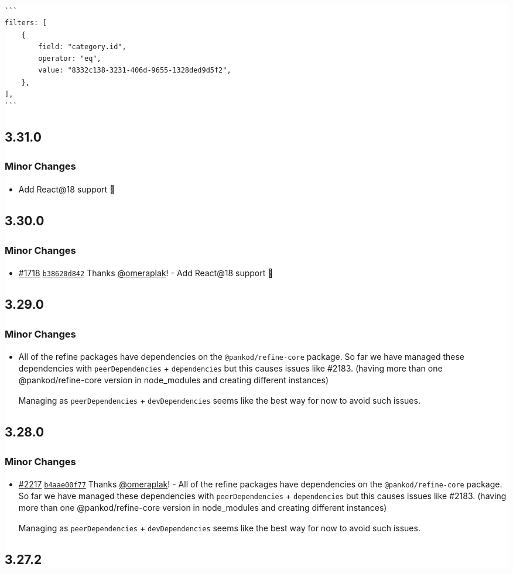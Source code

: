     ```
    filters: [
        {
            field: "category.id",
            operator: "eq",
            value: "8332c138-3231-406d-9655-1328ded9d5f2",
        },
    ],
    ```

## 3.31.0

### Minor Changes

-   Add React@18 support 🚀

## 3.30.0

### Minor Changes

-   [#1718](https://github.com/refinedev/refine/pull/1718) [`b38620d842`](https://github.com/refinedev/refine/commit/b38620d84237e13212811daada7b49ee654c70eb) Thanks [@omeraplak](https://github.com/omeraplak)! - Add React@18 support 🚀

## 3.29.0

### Minor Changes

-   All of the refine packages have dependencies on the `@pankod/refine-core` package. So far we have managed these dependencies with `peerDependencies` + `dependencies` but this causes issues like #2183. (having more than one @pankod/refine-core version in node_modules and creating different instances)

    Managing as `peerDependencies` + `devDependencies` seems like the best way for now to avoid such issues.

## 3.28.0

### Minor Changes

-   [#2217](https://github.com/refinedev/refine/pull/2217) [`b4aae00f77`](https://github.com/refinedev/refine/commit/b4aae00f77a2476d847994db21298ae25e4cf6e5) Thanks [@omeraplak](https://github.com/omeraplak)! - All of the refine packages have dependencies on the `@pankod/refine-core` package. So far we have managed these dependencies with `peerDependencies` + `dependencies` but this causes issues like #2183. (having more than one @pankod/refine-core version in node_modules and creating different instances)

    Managing as `peerDependencies` + `devDependencies` seems like the best way for now to avoid such issues.

## 3.27.2
